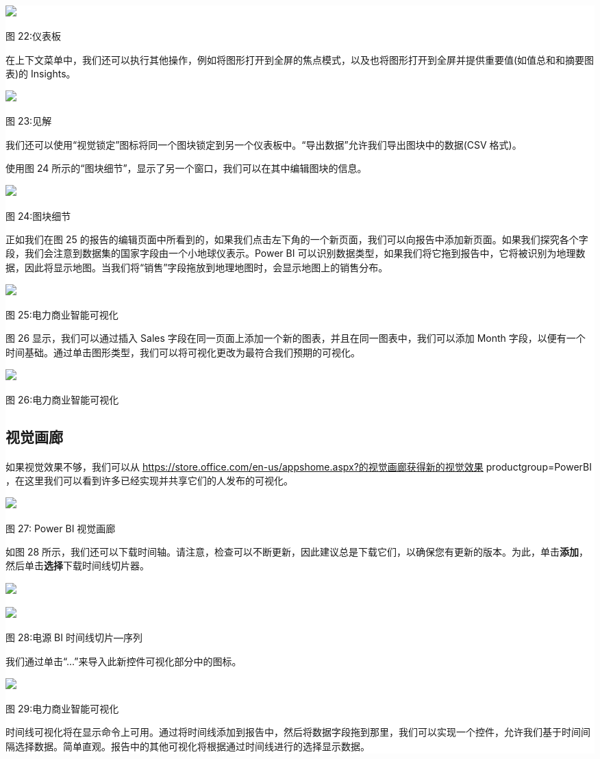 ![](../Images/image027.png)

图 22:仪表板

在上下文菜单中，我们还可以执行其他操作，例如将图形打开到全屏的焦点模式，以及也将图形打开到全屏并提供重要值(如值总和和摘要图表)的 Insights。

![](../Images/image028.png)

图 23:见解

我们还可以使用“视觉锁定”图标将同一个图块锁定到另一个仪表板中。“导出数据”允许我们导出图块中的数据(CSV 格式)。

使用图 24 所示的“图块细节”，显示了另一个窗口，我们可以在其中编辑图块的信息。

![](../Images/image029.png)

图 24:图块细节

正如我们在图 25 的报告的编辑页面中所看到的，如果我们点击左下角的一个新页面，我们可以向报告中添加新页面。如果我们探究各个字段，我们会注意到数据集的国家字段由一个小地球仪表示。Power BI 可以识别数据类型，如果我们将它拖到报告中，它将被识别为地理数据，因此将显示地图。当我们将“销售”字段拖放到地理地图时，会显示地图上的销售分布。

![](../Images/image030.png)

图 25:电力商业智能可视化

图 26 显示，我们可以通过插入 Sales 字段在同一页面上添加一个新的图表，并且在同一图表中，我们可以添加 Month 字段，以便有一个时间基础。通过单击图形类型，我们可以将可视化更改为最符合我们预期的可视化。

![](../Images/image031.png)

图 26:电力商业智能可视化

## 视觉画廊

如果视觉效果不够，我们可以从 https://store.office.com/en-us/appshome.aspx?的视觉画廊获得新的视觉效果 productgroup=PowerBI ，在这里我们可以看到许多已经实现并共享它们的人发布的可视化。

![](../Images/image032.png)

图 27: Power BI 视觉画廊

如图 28 所示，我们还可以下载时间轴。请注意，检查可以不断更新，因此建议总是下载它们，以确保您有更新的版本。为此，单击**添加**，然后单击**选择**下载时间线切片器。

![](../Images/image033.png)

![](../Images/image034.png)

图 28:电源 BI 时间线切片—序列

我们通过单击“...”来导入此新控件可视化部分中的图标。

![](../Images/image035.png)

图 29:电力商业智能可视化

时间线可视化将在显示命令上可用。通过将时间线添加到报告中，然后将数据字段拖到那里，我们可以实现一个控件，允许我们基于时间间隔选择数据。简单直观。报告中的其他可视化将根据通过时间线进行的选择显示数据。
